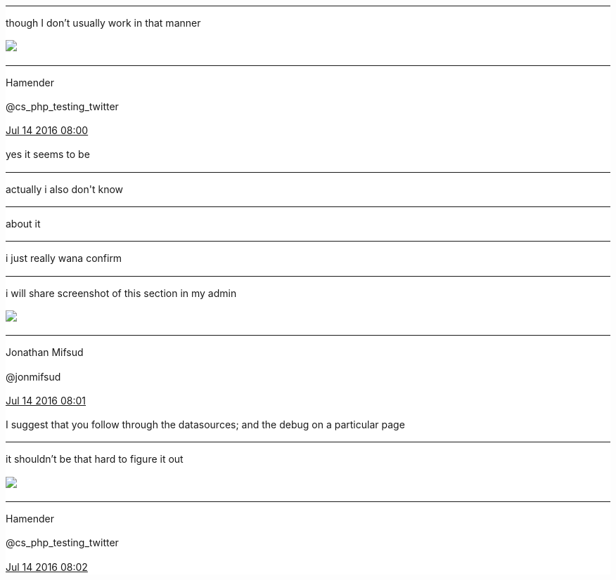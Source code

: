 __ __

though I don’t usually work in that manner

![](https://abs.twimg.com/sticky/default_profile_images/default_profile_4_normal.png?s=30)

__ __

Hamender

@cs_php_testing_twitter

[Jul 14 2016
08:00](https://gitter.im/symphonycms/symphony-2?at=578746b03cb52e8b24a9631f ""
)

yes it seems to be

__ __

actually i also don't know

__ __

about it

__ __

i just really wana confirm

__ __

i will share screenshot of this section in my admin

![](https://avatars1.githubusercontent.com/u/859775?v=3&s=30)

__ __

Jonathan Mifsud

@jonmifsud

[Jul 14 2016
08:01](https://gitter.im/symphonycms/symphony-2?at=578746d58423d08424215076 ""
)

I suggest that you follow through the datasources; and the debug on a
particular page

__ __

it shouldn’t be that hard to figure it out

![](https://abs.twimg.com/sticky/default_profile_images/default_profile_4_normal.png?s=30)

__ __

Hamender

@cs_php_testing_twitter

[Jul 14 2016
08:02](https://gitter.im/symphonycms/symphony-2?at=578747158423d0842421511f ""
)
